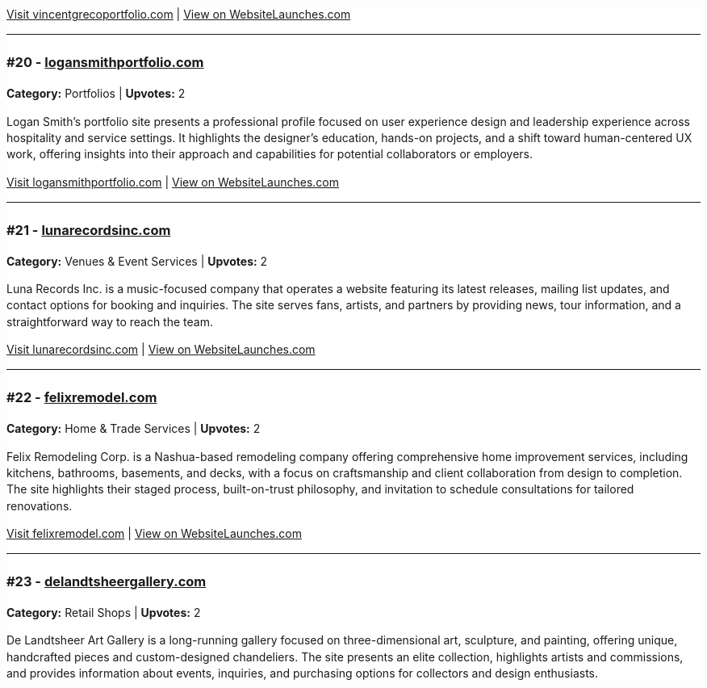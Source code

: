 [Visit vincentgrecoportfolio.com](https://vincentgrecoportfolio.com) | [View on WebsiteLaunches.com](https://websitelaunches.com/site.php?domain=vincentgrecoportfolio.com)

---

### #20 - [logansmithportfolio.com](https://logansmithportfolio.com)

**Category:** Portfolios | **Upvotes:** 2

Logan Smith’s portfolio site presents a professional profile focused on user experience design and leadership experience across hospitality and service settings. It highlights the designer’s education, hands-on projects, and a shift toward human-centered UX work, offering insights into their approach and capabilities for potential collaborators or employers.

[Visit logansmithportfolio.com](https://logansmithportfolio.com) | [View on WebsiteLaunches.com](https://websitelaunches.com/site.php?domain=logansmithportfolio.com)

---

### #21 - [lunarecordsinc.com](https://lunarecordsinc.com)

**Category:** Venues & Event Services | **Upvotes:** 2

Luna Records Inc. is a music-focused company that operates a website featuring its latest releases, mailing list updates, and contact options for booking and inquiries. The site serves fans, artists, and partners by providing news, tour information, and a straightforward way to reach the team.

[Visit lunarecordsinc.com](https://lunarecordsinc.com) | [View on WebsiteLaunches.com](https://websitelaunches.com/site.php?domain=lunarecordsinc.com)

---

### #22 - [felixremodel.com](https://felixremodel.com)

**Category:** Home & Trade Services | **Upvotes:** 2

Felix Remodeling Corp. is a Nashua-based remodeling company offering comprehensive home improvement services, including kitchens, bathrooms, basements, and decks, with a focus on craftsmanship and client collaboration from design to completion. The site highlights their staged process, built-on-trust philosophy, and invitation to schedule consultations for tailored renovations.

[Visit felixremodel.com](https://felixremodel.com) | [View on WebsiteLaunches.com](https://websitelaunches.com/site.php?domain=felixremodel.com)

---

### #23 - [delandtsheergallery.com](https://delandtsheergallery.com)

**Category:** Retail Shops | **Upvotes:** 2

De Landtsheer Art Gallery is a long-running gallery focused on three-dimensional art, sculpture, and painting, offering unique, handcrafted pieces and custom-designed chandeliers. The site presents an elite collection, highlights artists and commissions, and provides information about events, inquiries, and purchasing options for collectors and design enthusiasts.
